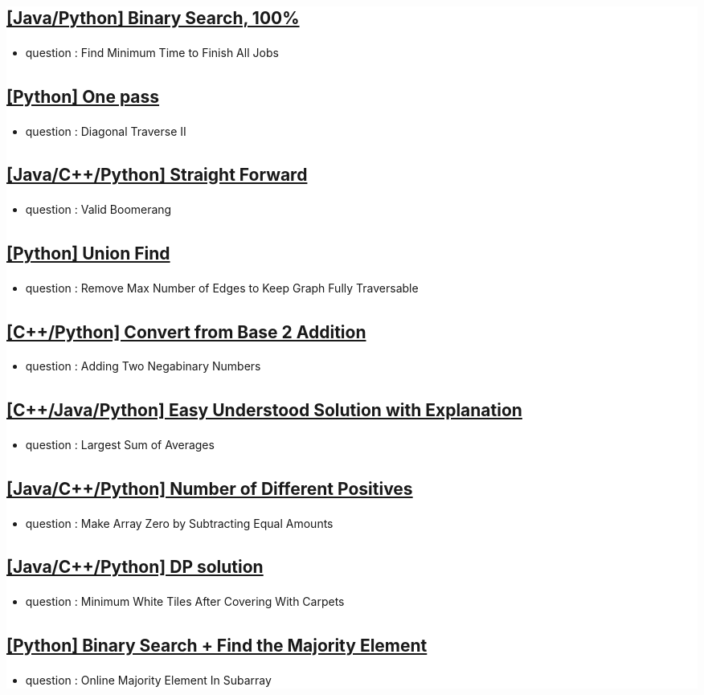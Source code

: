 ## [[Java/Python] Binary Search, 100%](https://leetcode.com/discuss/topic/1010057/javapython-binary-search-100)

- question : Find Minimum Time to Finish All Jobs

## [[Python] One pass](https://leetcode.com/discuss/topic/597794/python-one-pass)

- question : Diagonal Traverse II

## [[Java/C++/Python] Straight Forward](https://leetcode.com/discuss/topic/286702/javacpython-straight-forward)

- question : Valid Boomerang

## [[Python] Union Find](https://leetcode.com/discuss/topic/831573/python-union-find)

- question : Remove Max Number of Edges to Keep Graph Fully Traversable

## [[C++/Python] Convert from Base 2 Addition](https://leetcode.com/discuss/topic/303751/cpython-convert-from-base-2-addition)

- question : Adding Two Negabinary Numbers

## [[C++/Java/Python] Easy Understood Solution with Explanation](https://leetcode.com/discuss/topic/122739/cjavapython-easy-understood-solution-with-explanation)

- question : Largest Sum of Averages

## [[Java/C++/Python]  Number of Different Positives](https://leetcode.com/discuss/topic/2357691/javacpython-number-of-different-positives)

- question : Make Array Zero by Subtracting Equal Amounts

## [[Java/C++/Python] DP solution](https://leetcode.com/discuss/topic/1863955/javacpython-dp-solution)

- question : Minimum White Tiles After Covering With Carpets

## [[Python] Binary Search + Find the Majority Element](https://leetcode.com/discuss/topic/355848/python-binary-search-find-the-majority-element)

- question : Online Majority Element In Subarray
